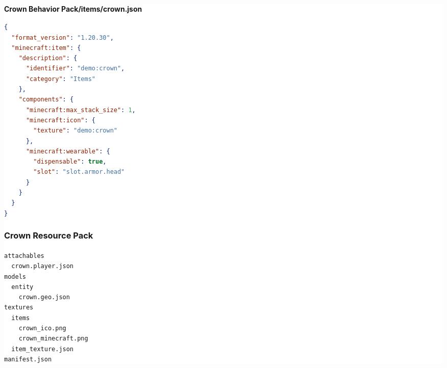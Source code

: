 **Crown Behavior Pack/items/crown.json**

```json
{
  "format_version": "1.20.30",
  "minecraft:item": {
    "description": {
      "identifier": "demo:crown",
      "category": "Items"
    },
    "components": {
      "minecraft:max_stack_size": 1,
      "minecraft:icon": {
        "texture": "demo:crown"
      },
      "minecraft:wearable": {
        "dispensable": true,
        "slot": "slot.armor.head"
      }
    }
  }
}
```

### Crown Resource Pack

```
attachables
  crown.player.json
models
  entity
    crown.geo.json
textures
  items
    crown_ico.png
    crown_minecraft.png
  item_texture.json
manifest.json
```
